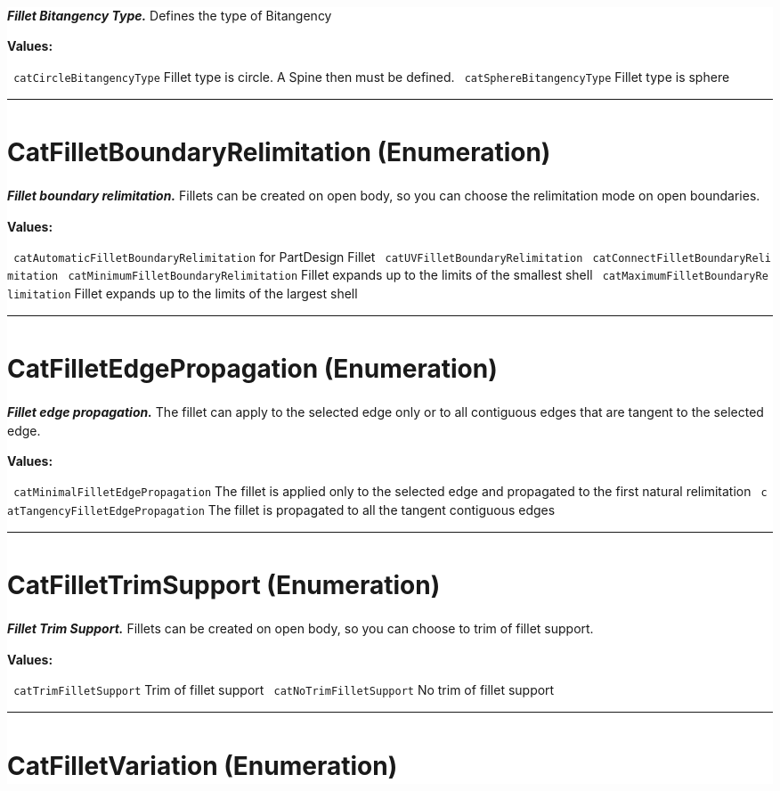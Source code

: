 **_Fillet Bitangency Type._**
Defines the type of Bitangency

**Values:**

` catCircleBitangencyType`      Fillet type is circle. A Spine then must be defined.
` catSphereBitangencyType`      Fillet type is sphere

---

# CatFilletBoundaryRelimitation (Enumeration)

**_Fillet boundary relimitation._**
Fillets can be created on open body, so you can choose the relimitation mode on open boundaries.

**Values:**

` catAutomaticFilletBoundaryRelimitation`      for PartDesign Fillet
` catUVFilletBoundaryRelimitation`
` catConnectFilletBoundaryRelimitation`
` catMinimumFilletBoundaryRelimitation`      Fillet expands up to the limits of the smallest shell
` catMaximumFilletBoundaryRelimitation`      Fillet expands up to the limits of the largest shell

---

# CatFilletEdgePropagation (Enumeration)

**_Fillet edge propagation._**
The fillet can apply to the selected edge only or to all contiguous edges that are tangent to the selected edge.

**Values:**

` catMinimalFilletEdgePropagation`      The fillet is applied only to the selected edge and propagated to the first natural relimitation
` catTangencyFilletEdgePropagation`      The fillet is propagated to all the tangent contiguous edges

---

# CatFilletTrimSupport (Enumeration)

**_Fillet Trim Support._**
Fillets can be created on open body, so you can choose to trim of fillet support.

**Values:**

` catTrimFilletSupport`      Trim of fillet support
` catNoTrimFilletSupport`      No trim of fillet support

---

# CatFilletVariation (Enumeration)
